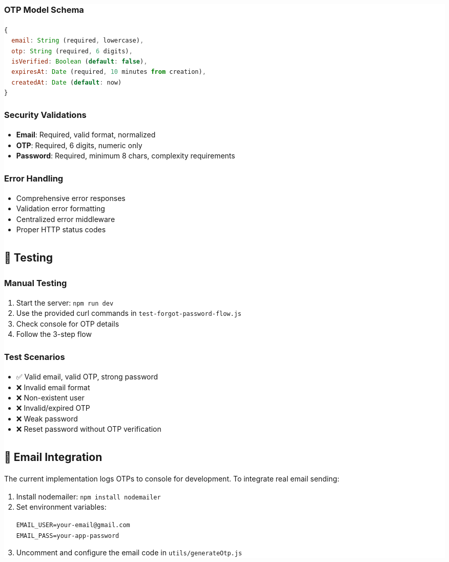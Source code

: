 ### OTP Model Schema
```javascript
{
  email: String (required, lowercase),
  otp: String (required, 6 digits),
  isVerified: Boolean (default: false),
  expiresAt: Date (required, 10 minutes from creation),
  createdAt: Date (default: now)
}
```

### Security Validations
- **Email**: Required, valid format, normalized
- **OTP**: Required, 6 digits, numeric only
- **Password**: Required, minimum 8 chars, complexity requirements

### Error Handling
- Comprehensive error responses
- Validation error formatting
- Centralized error middleware
- Proper HTTP status codes

## 🧪 Testing

### Manual Testing
1. Start the server: `npm run dev`
2. Use the provided curl commands in `test-forgot-password-flow.js`
3. Check console for OTP details
4. Follow the 3-step flow

### Test Scenarios
- ✅ Valid email, valid OTP, strong password
- ❌ Invalid email format
- ❌ Non-existent user
- ❌ Invalid/expired OTP
- ❌ Weak password
- ❌ Reset password without OTP verification

## 📧 Email Integration

The current implementation logs OTPs to console for development. To integrate real email sending:

1. Install nodemailer: `npm install nodemailer`
2. Set environment variables:
   ```
   EMAIL_USER=your-email@gmail.com
   EMAIL_PASS=your-app-password
   ```
3. Uncomment and configure the email code in `utils/generateOtp.js`
